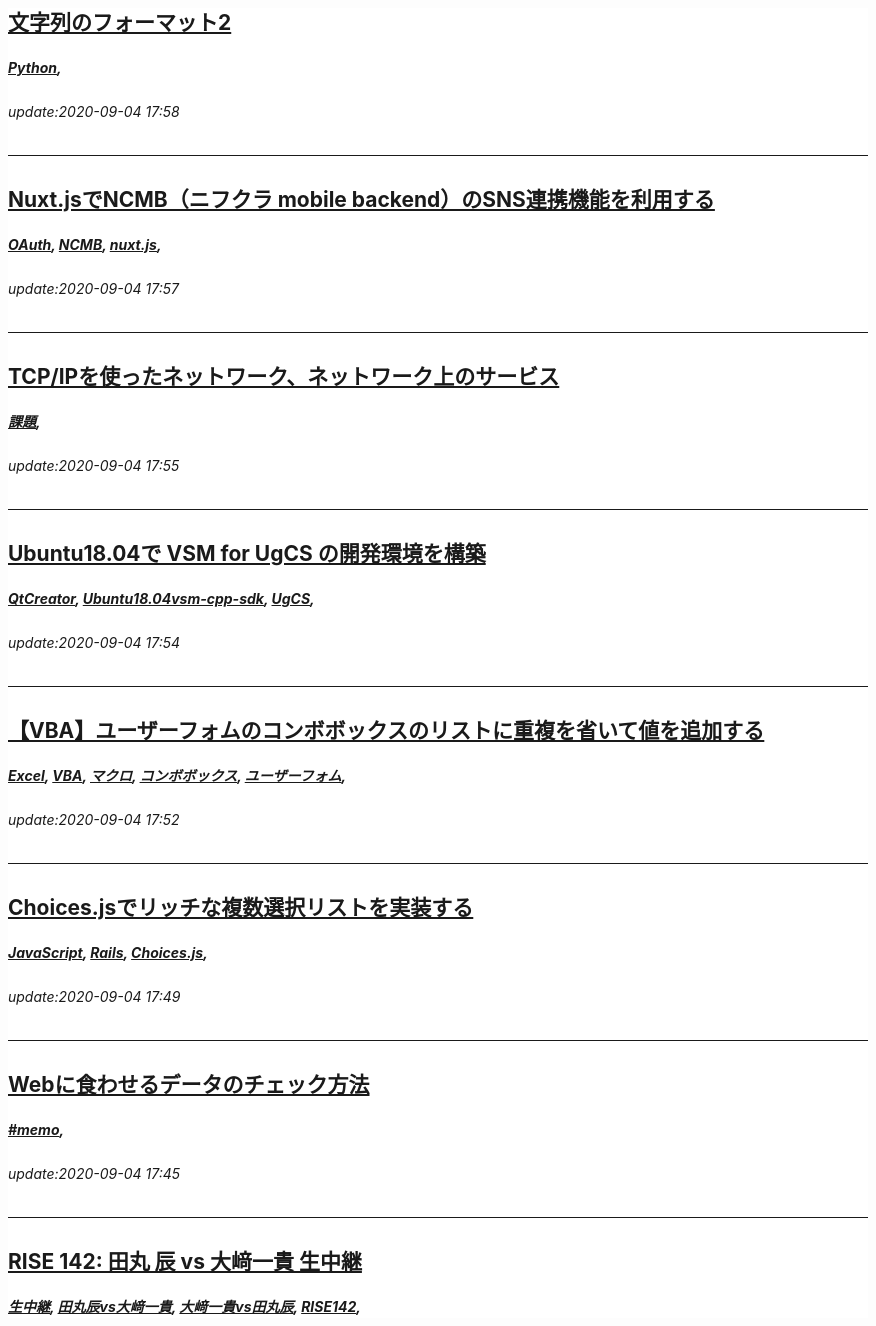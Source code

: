 ## [文字列のフォーマット2](https://qiita.com/D-hatamoto/items/65a3d349dbeb7425c74b)
##### [Python](https://qiita.com/tags/Python), 
###### update:2020-09-04 17:58
---
## [Nuxt.jsでNCMB（ニフクラ mobile backend）のSNS連携機能を利用する](https://qiita.com/JQinglong/items/dd35ba9d533bb4a9feb5)
##### [OAuth](https://qiita.com/tags/OAuth), [NCMB](https://qiita.com/tags/NCMB), [nuxt.js](https://qiita.com/tags/nuxt.js), 
###### update:2020-09-04 17:57
---
## [TCP/IPを使ったネットワーク、ネットワーク上のサービス](https://qiita.com/jwpks313/items/6caa95aaffdab93c7104)
##### [課題](https://qiita.com/tags/課題), 
###### update:2020-09-04 17:55
---
## [Ubuntu18.04で VSM for UgCS の開発環境を構築](https://qiita.com/k-koh/items/bb027a6a8c10e6778df8)
##### [QtCreator](https://qiita.com/tags/QtCreator), [Ubuntu18.04vsm-cpp-sdk](https://qiita.com/tags/Ubuntu18.04vsm-cpp-sdk), [UgCS](https://qiita.com/tags/UgCS), 
###### update:2020-09-04 17:54
---
## [【VBA】ユーザーフォムのコンボボックスのリストに重複を省いて値を追加する](https://qiita.com/KaoTechBlog/items/1873683b76d4a804d911)
##### [Excel](https://qiita.com/tags/Excel), [VBA](https://qiita.com/tags/VBA), [マクロ](https://qiita.com/tags/マクロ), [コンボボックス](https://qiita.com/tags/コンボボックス), [ユーザーフォム](https://qiita.com/tags/ユーザーフォム), 
###### update:2020-09-04 17:52
---
## [Choices.jsでリッチな複数選択リストを実装する](https://qiita.com/hirocueki2/items/e04e5ef11d18607c9cb3)
##### [JavaScript](https://qiita.com/tags/JavaScript), [Rails](https://qiita.com/tags/Rails), [Choices.js](https://qiita.com/tags/Choices.js), 
###### update:2020-09-04 17:49
---
## [Webに食わせるデータのチェック方法](https://qiita.com/kazutaka708/items/5a717b37ff622f210efd)
##### [#memo](https://qiita.com/tags/#memo), 
###### update:2020-09-04 17:45
---
## [RISE 142: 田丸 辰 vs 大﨑一貴 生中継](https://qiita.com/fujigolf/items/deb29a9197646e19e859)
##### [生中継](https://qiita.com/tags/生中継), [田丸辰vs大﨑一貴](https://qiita.com/tags/田丸辰vs大﨑一貴), [大﨑一貴vs田丸辰](https://qiita.com/tags/大﨑一貴vs田丸辰), [RISE142](https://qiita.com/tags/RISE142), 